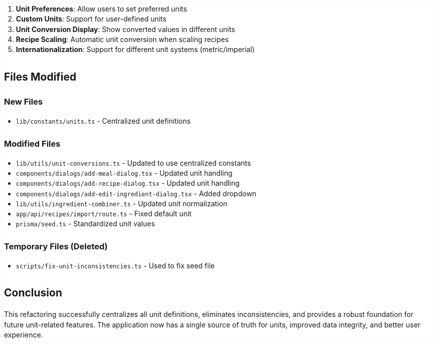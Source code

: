 1. **Unit Preferences**: Allow users to set preferred units
2. **Custom Units**: Support for user-defined units
3. **Unit Conversion Display**: Show converted values in different units
4. **Recipe Scaling**: Automatic unit conversion when scaling recipes
5. **Internationalization**: Support for different unit systems (metric/imperial)

## Files Modified

### New Files
- `lib/constants/units.ts` - Centralized unit definitions

### Modified Files
- `lib/utils/unit-conversions.ts` - Updated to use centralized constants
- `components/dialogs/add-meal-dialog.tsx` - Updated unit handling
- `components/dialogs/add-recipe-dialog.tsx` - Updated unit handling
- `components/dialogs/add-edit-ingredient-dialog.tsx` - Added dropdown
- `lib/utils/ingredient-combiner.ts` - Updated unit normalization
- `app/api/recipes/import/route.ts` - Fixed default unit
- `prisma/seed.ts` - Standardized unit values

### Temporary Files (Deleted)
- `scripts/fix-unit-inconsistencies.ts` - Used to fix seed file

## Conclusion

This refactoring successfully centralizes all unit definitions, eliminates inconsistencies, and provides a robust foundation for future unit-related features. The application now has a single source of truth for units, improved data integrity, and better user experience.